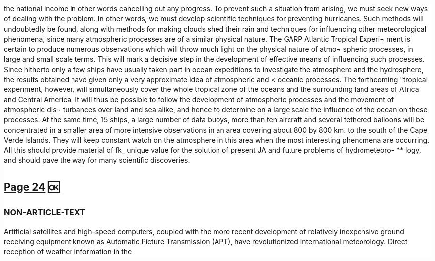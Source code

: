 the national income in other words
cancelling out any progress.
To prevent such a situation from
arising, we must seek new ways of
dealing with the problem. In other
words, we must develop scientific
techniques for preventing hurricanes.
Such methods will undoubtedly be
found, along with methods for making
clouds shed their rain and techniques
for influencing other meteorological
phenomena, since many atmospheric
processes are of a similar physical
nature.
The GARP Atlantic Tropical Experi¬
ment is certain to produce numerous
observations which will throw much
light on the physical nature of atmo¬
spheric processes, in large and small
scale terms. This will mark a decisive
step in the development of effective
means of influencing such processes.
Since hitherto only a few ships have
usually taken part in ocean expeditions
to investigate the atmosphere and the
hydrosphere, the results obtained have
given only a very approximate idea of
atmospheric and < oceanic processes.
The forthcoming "tropical experiment,
however, will simultaneously cover the
whole tropical zone of the oceans and
the surrounding land areas of Africa
and Central America.
It will thus be possible to follow the
development of atmospheric processes
and the movement of atmospheric dis¬
turbances over land and sea alike, and
hence to determine on a large scale
the influence of the ocean on these
processes.
At the same time, 15 ships, a large
number of data buoys, more than ten
aircraft and several tethered balloons
will be concentrated in a smaller area
of more intensive observations in an
area covering about 800 by 800 km. to
the south of the Cape Verde Islands.
They will keep constant watch on the
atmosphere in this area when the most
interesting phenomena are occurring.
All this should provide material of fk_
unique value for the solution of present JA
and future problems of hydrometeoro- **
logy, and should pave the way for
many scientific discoveries.
## [Page 24](https://demo.humlab.umu.se/courier/074891engo.pdf#page=24) 🆗
### NON-ARTICLE-TEXT
Artificial satellites and high-speed computers, coupled with the more
recent development of relatively inexpensive ground receiving equipment
known as Automatic Picture Transmission (APT), have revolutionized
international meteorology. Direct reception of weather information in the